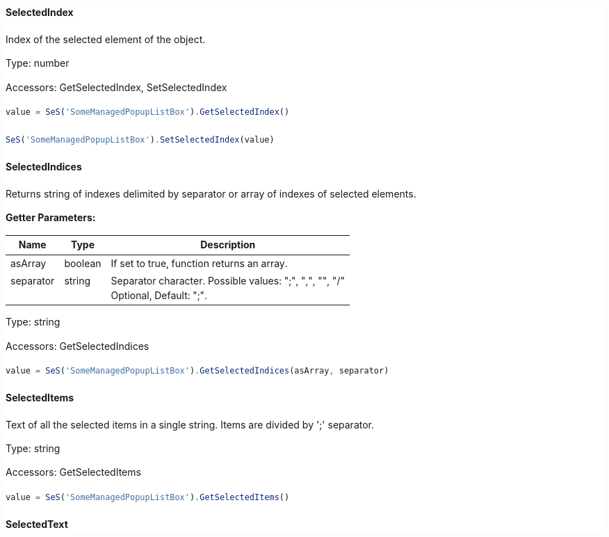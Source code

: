 
<a name="SelectedIndex"></a>
#### SelectedIndex

Index of the selected element of the object.



Type: number


Accessors: GetSelectedIndex, SetSelectedIndex

```javascript
value = SeS('SomeManagedPopupListBox').GetSelectedIndex()

SeS('SomeManagedPopupListBox').SetSelectedIndex(value)
```


<a name="SelectedIndices"></a>
#### SelectedIndices

Returns string of indexes delimited by separator or array of indexes of selected elements.

**Getter Parameters:**

| **Name** | **Type** | **Description** |
| -------- | -------- | --------------- |  
| asArray | boolean | If set to true, function returns an array. |
| separator | string | Separator character. Possible values: ";", ",", "\", "/"<br>Optional, Default: ";". |




Type: string


Accessors: GetSelectedIndices

```javascript
value = SeS('SomeManagedPopupListBox').GetSelectedIndices(asArray, separator)
```


<a name="SelectedItems"></a>
#### SelectedItems

Text of all the selected items in a single string. Items are divided by ';' separator.



Type: string


Accessors: GetSelectedItems

```javascript
value = SeS('SomeManagedPopupListBox').GetSelectedItems()
```


<a name="SelectedText"></a>
#### SelectedText
